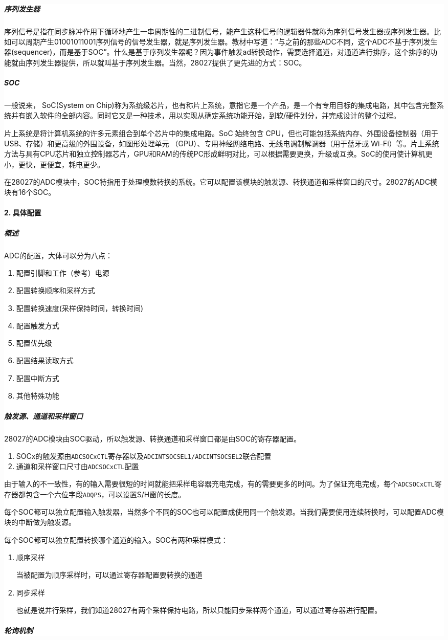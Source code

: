 ##### 序列发生器

序列信号是指在同步脉冲作用下循环地产生一串周期性的二进制信号，能产生这种信号的逻辑器件就称为序列信号发生器或序列发生器。比如可以周期产生01001011001序列信号的信号发生器，就是序列发生器。教材中写道：“与之前的那些ADC不同，这个ADC不基于序列发生器(sequencer)，而是基于SOC”。什么是基于序列发生器呢？因为事件触发ad转换动作，需要选择通道，对通道进行排序，这个排序的功能就由序列发生器提供，所以就叫基于序列发生器。当然，28027提供了更先进的方式：SOC。

##### SOC

一般说来， SoC(System on Chip)称为系统级芯片，也有称片上系统，意指它是一个产品，是一个有专用目标的集成电路，其中包含完整系统并有嵌入软件的全部内容。同时它又是一种技术，用以实现从确定系统功能开始，到软/硬件划分，并完成设计的整个过程。

片上系统是将计算机系统的许多元素组合到单个芯片中的集成电路。SoC 始终包含 CPU，但也可能包括系统内存、外围设备控制器（用于 USB、存储）和更高级的外围设备，如图形处理单元 （GPU）、专用神经网络电路、无线电调制解调器（用于蓝牙或 Wi-Fi）等。片上系统方法与具有CPU芯片和独立控制器芯片，GPU和RAM的传统PC形成鲜明对比，可以根据需要更换，升级或互换。SoC的使用使计算机更小，更快，更便宜，耗电更少。

在28027的ADC模块中，SOC特指用于处理模数转换的系统。它可以配置该模块的触发源、转换通道和采样窗口的尺寸。28027的ADC模块有16个SOC。

#### 2. 具体配置

##### 概述

ADC的配置，大体可以分为八点：

1. 配置引脚和工作（参考）电源

2. 配置转换顺序和采样方式

3. 配置转换速度(采样保持时间，转换时间)

4. 配置触发方式

5. 配置优先级

6. 配置结果读取方式

7. 配置中断方式

8. 其他特殊功能

##### 触发源、通道和采样窗口

28027的ADC模块由SOC驱动，所以触发源、转换通道和采样窗口都是由SOC的寄存器配置。

1. SOCx的触发源由`ADCSOCxCTL`寄存器以及`ADCINTSOCSEL1/ADCINTSOCSEL2`联合配置
2. 通道和采样窗口尺寸由`ADCSOCxCTL`配置

由于输入的不一致性，有的输入需要很短的时间就能把采样电容器充电完成，有的需要更多的时间。为了保证充电完成，每个`ADCSOCxCTL`寄存器都包含一个六位字段`ADQPS`，可以设置S/H窗的长度。

每个SOC都可以独立配置输入触发器，当然多个不同的SOC也可以配置成使用同一个触发源。当我们需要使用连续转换时，可以配置ADC模块的中断做为触发源。

每个SOC都可以独立配置转换哪个通道的输入。SOC有两种采样模式：

1. 顺序采样

   当被配置为顺序采样时，可以通过寄存器配置要转换的通道

2. 同步采样

   也就是说并行采样，我们知道28027有两个采样保持电路，所以只能同步采样两个通道，可以通过寄存器进行配置。

##### 轮询机制
